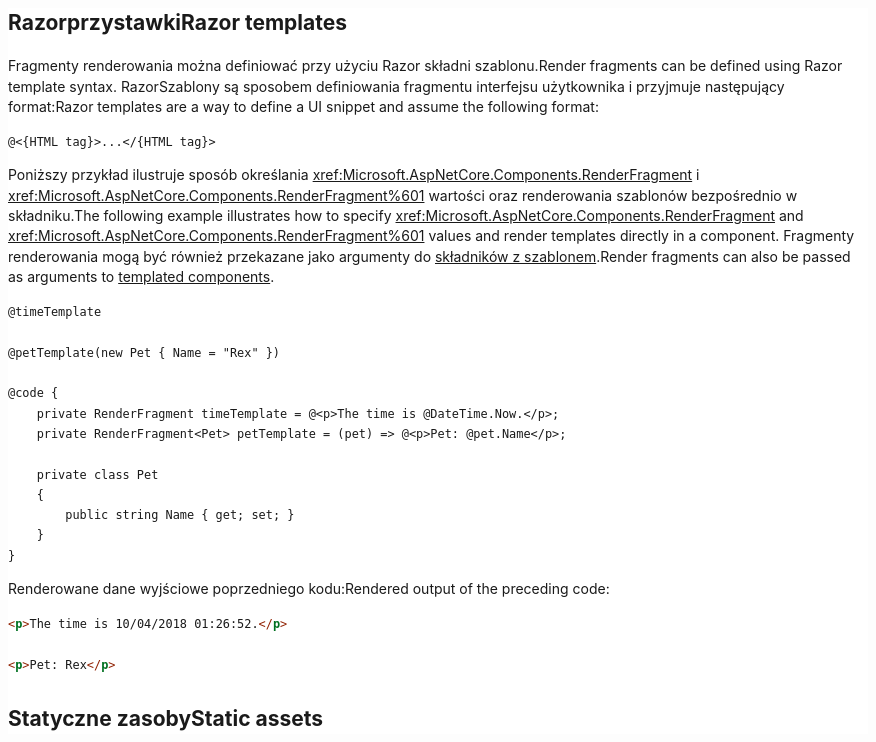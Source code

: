 ## <a name="no-locrazor-templates"></a><span data-ttu-id="e96fd-360">Razorprzystawki</span><span class="sxs-lookup"><span data-stu-id="e96fd-360">Razor templates</span></span>

<span data-ttu-id="e96fd-361">Fragmenty renderowania można definiować przy użyciu Razor składni szablonu.</span><span class="sxs-lookup"><span data-stu-id="e96fd-361">Render fragments can be defined using Razor template syntax.</span></span> <span data-ttu-id="e96fd-362">RazorSzablony są sposobem definiowania fragmentu interfejsu użytkownika i przyjmuje następujący format:</span><span class="sxs-lookup"><span data-stu-id="e96fd-362">Razor templates are a way to define a UI snippet and assume the following format:</span></span>

```razor
@<{HTML tag}>...</{HTML tag}>
```

<span data-ttu-id="e96fd-363">Poniższy przykład ilustruje sposób określania <xref:Microsoft.AspNetCore.Components.RenderFragment> i <xref:Microsoft.AspNetCore.Components.RenderFragment%601> wartości oraz renderowania szablonów bezpośrednio w składniku.</span><span class="sxs-lookup"><span data-stu-id="e96fd-363">The following example illustrates how to specify <xref:Microsoft.AspNetCore.Components.RenderFragment> and <xref:Microsoft.AspNetCore.Components.RenderFragment%601> values and render templates directly in a component.</span></span> <span data-ttu-id="e96fd-364">Fragmenty renderowania mogą być również przekazane jako argumenty do [składników z szablonem](xref:blazor/components/templated-components).</span><span class="sxs-lookup"><span data-stu-id="e96fd-364">Render fragments can also be passed as arguments to [templated components](xref:blazor/components/templated-components).</span></span>

```razor
@timeTemplate

@petTemplate(new Pet { Name = "Rex" })

@code {
    private RenderFragment timeTemplate = @<p>The time is @DateTime.Now.</p>;
    private RenderFragment<Pet> petTemplate = (pet) => @<p>Pet: @pet.Name</p>;

    private class Pet
    {
        public string Name { get; set; }
    }
}
```

<span data-ttu-id="e96fd-365">Renderowane dane wyjściowe poprzedniego kodu:</span><span class="sxs-lookup"><span data-stu-id="e96fd-365">Rendered output of the preceding code:</span></span>

```html
<p>The time is 10/04/2018 01:26:52.</p>

<p>Pet: Rex</p>
```

## <a name="static-assets"></a><span data-ttu-id="e96fd-366">Statyczne zasoby</span><span class="sxs-lookup"><span data-stu-id="e96fd-366">Static assets</span></span>

